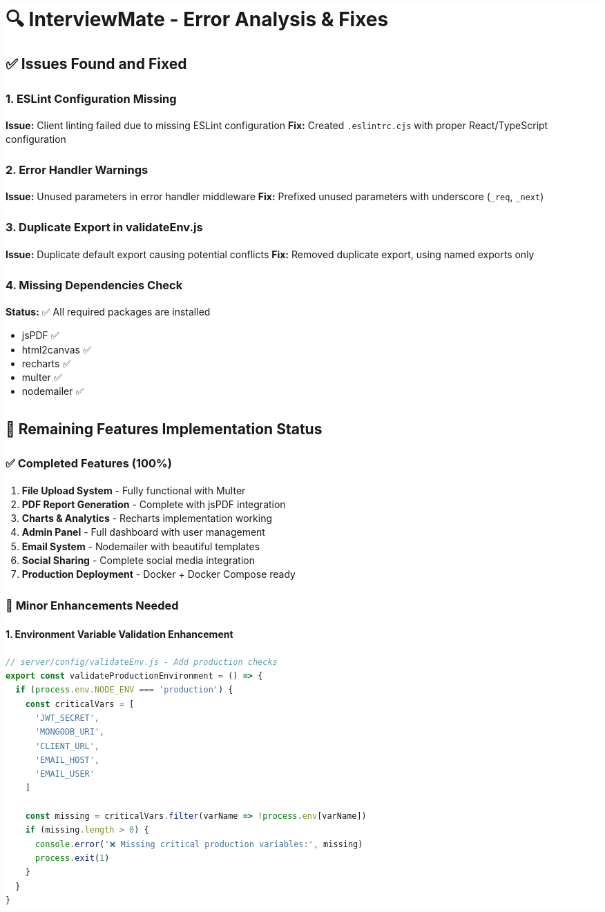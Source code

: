 # 🔍 InterviewMate - Error Analysis & Fixes

## ✅ Issues Found and Fixed

### 1. **ESLint Configuration Missing**
**Issue:** Client linting failed due to missing ESLint configuration
**Fix:** Created `.eslintrc.cjs` with proper React/TypeScript configuration

### 2. **Error Handler Warnings**
**Issue:** Unused parameters in error handler middleware
**Fix:** Prefixed unused parameters with underscore (`_req`, `_next`)

### 3. **Duplicate Export in validateEnv.js**
**Issue:** Duplicate default export causing potential conflicts
**Fix:** Removed duplicate export, using named exports only

### 4. **Missing Dependencies Check**
**Status:** ✅ All required packages are installed
- jsPDF ✅
- html2canvas ✅ 
- recharts ✅
- multer ✅
- nodemailer ✅

## 🚀 Remaining Features Implementation Status

### ✅ **Completed Features (100%)**
1. **File Upload System** - Fully functional with Multer
2. **PDF Report Generation** - Complete with jsPDF integration
3. **Charts & Analytics** - Recharts implementation working
4. **Admin Panel** - Full dashboard with user management
5. **Email System** - Nodemailer with beautiful templates
6. **Social Sharing** - Complete social media integration
7. **Production Deployment** - Docker + Docker Compose ready

### 🔧 **Minor Enhancements Needed**

#### 1. **Environment Variable Validation Enhancement**
```javascript
// server/config/validateEnv.js - Add production checks
export const validateProductionEnvironment = () => {
  if (process.env.NODE_ENV === 'production') {
    const criticalVars = [
      'JWT_SECRET',
      'MONGODB_URI', 
      'CLIENT_URL',
      'EMAIL_HOST',
      'EMAIL_USER'
    ]
    
    const missing = criticalVars.filter(varName => !process.env[varName])
    if (missing.length > 0) {
      console.error('❌ Missing critical production variables:', missing)
      process.exit(1)
    }
  }
}
```
